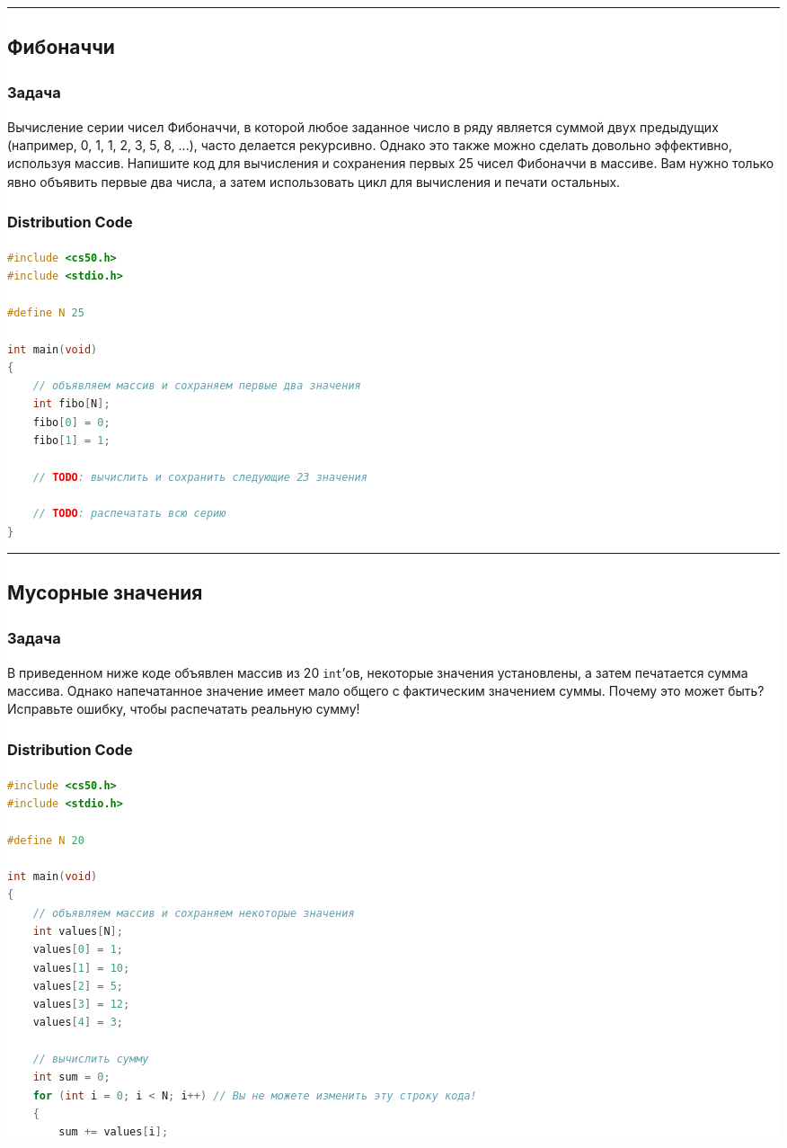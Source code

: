 ***

## Фибоначчи

### Задача
Вычисление серии чисел Фибоначчи, в которой любое заданное число в ряду является суммой двух предыдущих (например, 0, 1, 1, 2, 3, 5, 8, ...), часто делается рекурсивно. Однако это также можно сделать довольно эффективно, используя массив. Напишите код для вычисления и сохранения первых 25 чисел Фибоначчи в массиве. Вам нужно только явно объявить первые два числа, а затем использовать цикл для вычисления и печати остальных.

### Distribution Code
```c
#include <cs50.h>
#include <stdio.h>

#define N 25

int main(void)
{
    // объявляем массив и сохраняем первые два значения
    int fibo[N];
    fibo[0] = 0;
    fibo[1] = 1;

    // TODO: вычислить и сохранить следующие 23 значения

    // TODO: распечатать всю серию
}
```

***

## Мусорные значения

### Задача
В приведенном ниже коде объявлен массив из 20 `int`’ов, некоторые значения установлены, а затем печатается сумма массива. Однако напечатанное значение имеет мало общего с фактическим значением суммы. Почему это может быть? Исправьте ошибку, чтобы распечатать реальную сумму!

### Distribution Code
```c
#include <cs50.h>
#include <stdio.h>

#define N 20

int main(void)
{
    // объявляем массив и сохраняем некоторые значения
    int values[N];
    values[0] = 1;
    values[1] = 10;
    values[2] = 5;
    values[3] = 12;
    values[4] = 3;

    // вычислить сумму
    int sum = 0;
    for (int i = 0; i < N; i++) // Вы не можете изменить эту строку кода!
    {
        sum += values[i];
```